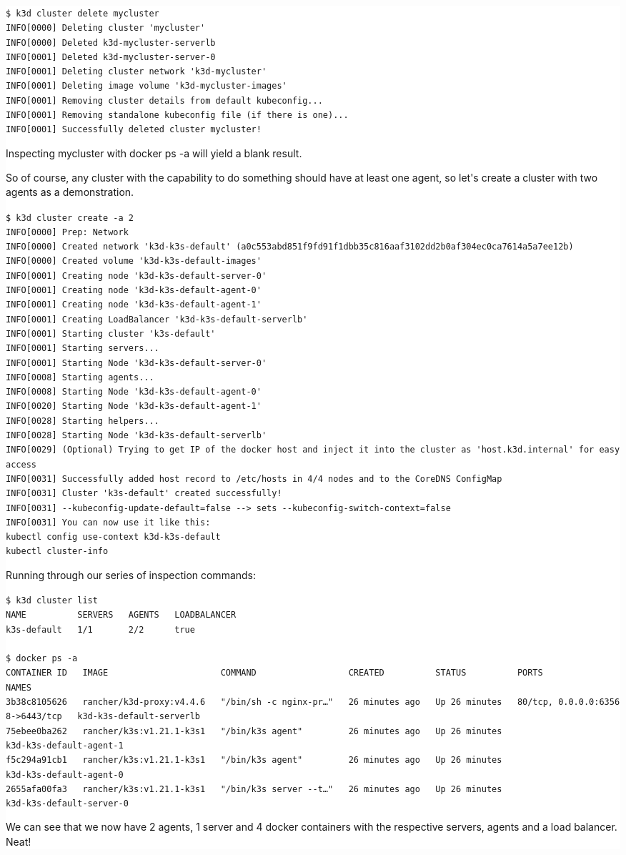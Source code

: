 ```
$ k3d cluster delete mycluster
INFO[0000] Deleting cluster 'mycluster'
INFO[0000] Deleted k3d-mycluster-serverlb
INFO[0001] Deleted k3d-mycluster-server-0
INFO[0001] Deleting cluster network 'k3d-mycluster'
INFO[0001] Deleting image volume 'k3d-mycluster-images'
INFO[0001] Removing cluster details from default kubeconfig...
INFO[0001] Removing standalone kubeconfig file (if there is one)...
INFO[0001] Successfully deleted cluster mycluster!
```
Inspecting mycluster with docker ps -a will yield a blank result.

So of course, any cluster with the capability to do something should have at least one agent, so let's create a cluster with two agents as a demonstration.

```
$ k3d cluster create -a 2
INFO[0000] Prep: Network
INFO[0000] Created network 'k3d-k3s-default' (a0c553abd851f9fd91f1dbb35c816aaf3102dd2b0af304ec0ca7614a5a7ee12b)
INFO[0000] Created volume 'k3d-k3s-default-images'
INFO[0001] Creating node 'k3d-k3s-default-server-0'
INFO[0001] Creating node 'k3d-k3s-default-agent-0'
INFO[0001] Creating node 'k3d-k3s-default-agent-1'
INFO[0001] Creating LoadBalancer 'k3d-k3s-default-serverlb'
INFO[0001] Starting cluster 'k3s-default'
INFO[0001] Starting servers...
INFO[0001] Starting Node 'k3d-k3s-default-server-0'
INFO[0008] Starting agents...
INFO[0008] Starting Node 'k3d-k3s-default-agent-0'
INFO[0020] Starting Node 'k3d-k3s-default-agent-1'
INFO[0028] Starting helpers...
INFO[0028] Starting Node 'k3d-k3s-default-serverlb'
INFO[0029] (Optional) Trying to get IP of the docker host and inject it into the cluster as 'host.k3d.internal' for easy access
INFO[0031] Successfully added host record to /etc/hosts in 4/4 nodes and to the CoreDNS ConfigMap
INFO[0031] Cluster 'k3s-default' created successfully!
INFO[0031] --kubeconfig-update-default=false --> sets --kubeconfig-switch-context=false
INFO[0031] You can now use it like this:
kubectl config use-context k3d-k3s-default
kubectl cluster-info
```
Running through our series of inspection commands:

```
$ k3d cluster list
NAME          SERVERS   AGENTS   LOADBALANCER
k3s-default   1/1       2/2      true

$ docker ps -a
CONTAINER ID   IMAGE                      COMMAND                  CREATED          STATUS          PORTS                             NAMES
3b38c8105626   rancher/k3d-proxy:v4.4.6   "/bin/sh -c nginx-pr…"   26 minutes ago   Up 26 minutes   80/tcp, 0.0.0.0:63568->6443/tcp   k3d-k3s-default-serverlb
75ebee0ba262   rancher/k3s:v1.21.1-k3s1   "/bin/k3s agent"         26 minutes ago   Up 26 minutes                                     k3d-k3s-default-agent-1
f5c294a91cb1   rancher/k3s:v1.21.1-k3s1   "/bin/k3s agent"         26 minutes ago   Up 26 minutes                                     k3d-k3s-default-agent-0
2655afa00fa3   rancher/k3s:v1.21.1-k3s1   "/bin/k3s server --t…"   26 minutes ago   Up 26 minutes                                     k3d-k3s-default-server-0

```
We can see that we now have 2 agents, 1 server and 4 docker containers with the respective servers, agents and a load balancer. Neat!
